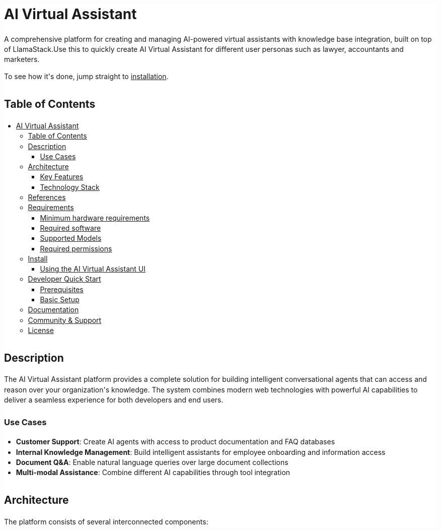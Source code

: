 # AI Virtual Assistant

A comprehensive platform for creating and managing AI-powered virtual assistants with knowledge base integration, built on top of LlamaStack.Use this to quickly create AI Virtual Assistant for different user personas such as lawyer, accountants and marketers.

To see how it's done, jump straight to [installation](#install).

## Table of Contents

- [AI Virtual Assistant](#ai-virtual-assistant)
  - [Table of Contents](#table-of-contents)
  - [Description](#description)
    - [Use Cases](#use-cases)
  - [Architecture](#architecture)
    - [Key Features](#key-features)
    - [Technology Stack](#technology-stack)
  - [References](#references)
  - [Requirements](#requirements)
    - [Minimum hardware requirements](#minimum-hardware-requirements)
    - [Required software](#required-software)
    - [Supported Models](#supported-models)
    - [Required permissions](#required-permissions)
  - [Install](#install)
    - [Using the AI Virtual Assistant UI](#using-the-ai-virtual-assistant-ui)
  - [Developer Quick Start](#developer-quick-start)
    - [Prerequisites](#prerequisites)
    - [Basic Setup](#basic-setup)
  - [Documentation](#documentation)
  - [Community \& Support](#community--support)
  - [License](#license)

## Description

The AI Virtual Assistant platform provides a complete solution for building intelligent conversational agents that can access and reason over your organization's knowledge. The system combines modern web technologies with powerful AI capabilities to deliver a seamless experience for both developers and end users.

### Use Cases

- **Customer Support**: Create AI agents with access to product documentation and FAQ databases
- **Internal Knowledge Management**: Build intelligent assistants for employee onboarding and information access
- **Document Q&A**: Enable natural language queries over large document collections
- **Multi-modal Assistance**: Combine different AI capabilities through tool integration

## Architecture

The platform consists of several interconnected components:
